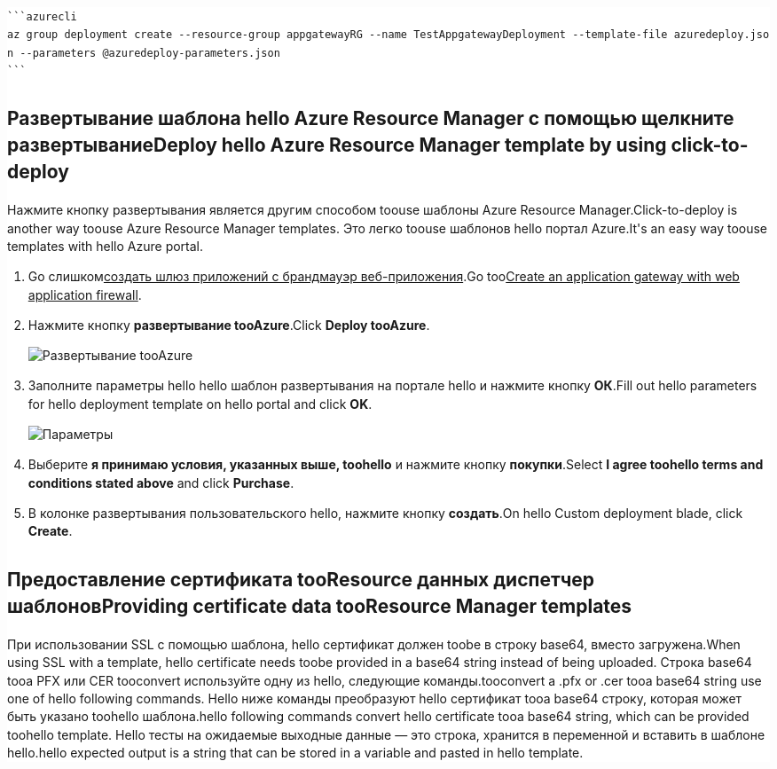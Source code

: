     ```azurecli
    az group deployment create --resource-group appgatewayRG --name TestAppgatewayDeployment --template-file azuredeploy.json --parameters @azuredeploy-parameters.json
    ```

## <a name="deploy-hello-azure-resource-manager-template-by-using-click-to-deploy"></a><span data-ttu-id="0cd43-198">Развертывание шаблона hello Azure Resource Manager с помощью щелкните развертывание</span><span class="sxs-lookup"><span data-stu-id="0cd43-198">Deploy hello Azure Resource Manager template by using click-to-deploy</span></span>

<span data-ttu-id="0cd43-199">Нажмите кнопку развертывания является другим способом toouse шаблоны Azure Resource Manager.</span><span class="sxs-lookup"><span data-stu-id="0cd43-199">Click-to-deploy is another way toouse Azure Resource Manager templates.</span></span> <span data-ttu-id="0cd43-200">Это легко toouse шаблонов hello портал Azure.</span><span class="sxs-lookup"><span data-stu-id="0cd43-200">It's an easy way toouse templates with hello Azure portal.</span></span>

1. <span data-ttu-id="0cd43-201">Go слишком[создать шлюз приложений с брандмауэр веб-приложения](https://azure.microsoft.com/documentation/templates/101-application-gateway-waf/).</span><span class="sxs-lookup"><span data-stu-id="0cd43-201">Go too[Create an application gateway with web application firewall](https://azure.microsoft.com/documentation/templates/101-application-gateway-waf/).</span></span>

1. <span data-ttu-id="0cd43-202">Нажмите кнопку **развертывание tooAzure**.</span><span class="sxs-lookup"><span data-stu-id="0cd43-202">Click **Deploy tooAzure**.</span></span>

    ![Развертывание tooAzure](./media/application-gateway-create-gateway-arm-template/deploytoazure.png)
    
1. <span data-ttu-id="0cd43-204">Заполните параметры hello hello шаблон развертывания на портале hello и нажмите кнопку **ОК**.</span><span class="sxs-lookup"><span data-stu-id="0cd43-204">Fill out hello parameters for hello deployment template on hello portal and click **OK**.</span></span>

    ![Параметры](./media/application-gateway-create-gateway-arm-template/ibiza1.png)
    
1. <span data-ttu-id="0cd43-206">Выберите **я принимаю условия, указанных выше, toohello** и нажмите кнопку **покупки**.</span><span class="sxs-lookup"><span data-stu-id="0cd43-206">Select **I agree toohello terms and conditions stated above** and click **Purchase**.</span></span>

1. <span data-ttu-id="0cd43-207">В колонке развертывания пользовательского hello, нажмите кнопку **создать**.</span><span class="sxs-lookup"><span data-stu-id="0cd43-207">On hello Custom deployment blade, click **Create**.</span></span>

## <a name="providing-certificate-data-tooresource-manager-templates"></a><span data-ttu-id="0cd43-208">Предоставление сертификата tooResource данных диспетчер шаблонов</span><span class="sxs-lookup"><span data-stu-id="0cd43-208">Providing certificate data tooResource Manager templates</span></span>

<span data-ttu-id="0cd43-209">При использовании SSL с помощью шаблона, hello сертификат должен toobe в строку base64, вместо загружена.</span><span class="sxs-lookup"><span data-stu-id="0cd43-209">When using SSL with a template, hello certificate needs toobe provided in a base64 string instead of being uploaded.</span></span> <span data-ttu-id="0cd43-210">Строка base64 tooa PFX или CER tooconvert используйте одну из hello, следующие команды.</span><span class="sxs-lookup"><span data-stu-id="0cd43-210">tooconvert a .pfx or .cer tooa base64 string use one of hello following commands.</span></span> <span data-ttu-id="0cd43-211">Hello ниже команды преобразуют hello сертификат tooa base64 строку, которая может быть указано toohello шаблона.</span><span class="sxs-lookup"><span data-stu-id="0cd43-211">hello following commands convert hello certificate tooa base64 string, which can be provided toohello template.</span></span> <span data-ttu-id="0cd43-212">Hello тесты на ожидаемые выходные данные — это строка, хранится в переменной и вставить в шаблоне hello.</span><span class="sxs-lookup"><span data-stu-id="0cd43-212">hello expected output is a string that can be stored in a variable and pasted in hello template.</span></span>
